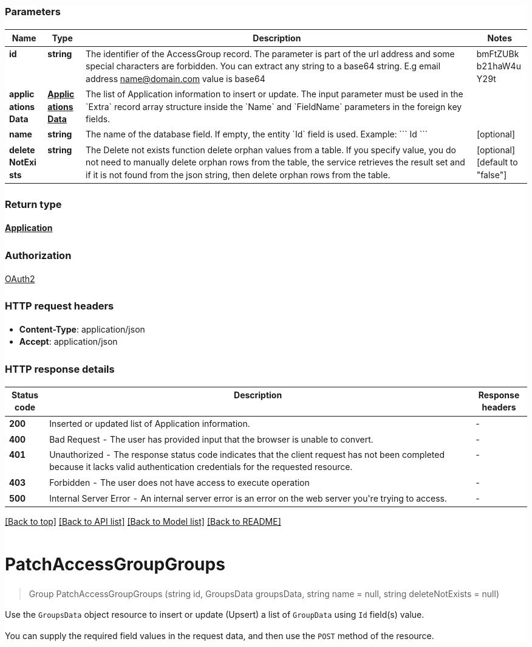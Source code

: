 ### Parameters

| Name | Type | Description | Notes |
|------|------|-------------|-------|
| **id** | **string** | The identifier of the AccessGroup record. The parameter is part of the url address and some special characters are forbidden.  You can extract any string to a base64 string. E.g email address name@domain.com value is base64|bmFtZUBkb21haW4uY29t |  |
| **applicationsData** | [**ApplicationsData**](models/ApplicationsData.md) | The list of Application information to insert or update.  The input parameter must be used in the &#x60;Extra&#x60; record array structure inside the &#x60;Name&#x60; and &#x60;FieldName&#x60; parameters in the foreign key fields. |  |
| **name** | **string** | The name of the database field. If empty, the entity &#x60;Id&#x60; field is used.  Example:  &#x60;&#x60;&#x60; Id &#x60;&#x60;&#x60; | [optional]  |
| **deleteNotExists** | **string** | The Delete not exists function delete orphan values from a table.  If you specify value, you do not need to manually delete orphan rows from the table, the service retrieves the result set and if it is not found from the json string, then delete orphan rows from the table. | [optional] [default to &quot;false&quot;] |

### Return type

[**Application**](models/Application.md)

### Authorization

[OAuth2](../README.md#OAuth2)

### HTTP request headers

 - **Content-Type**: application/json
 - **Accept**: application/json


### HTTP response details
| Status code | Description | Response headers |
|-------------|-------------|------------------|
| **200** | Inserted or updated list of Application information.   |  -  |
| **400** | Bad Request - The user has provided input that the browser is unable to convert. |  -  |
| **401** | Unauthorized - The response status code indicates that the client request has not been completed because it lacks valid authentication credentials for the requested resource. |  -  |
| **403** | Forbidden - The user does not have access to execute operation |  -  |
| **500** | Internal Server Error - An internal server error is an error on the web server you&#39;re trying to access. |  -  |

[[Back to top]](#) [[Back to API list]](../README.md#documentation-for-api-endpoints) [[Back to Model list]](../README.md#documentation-for-models) [[Back to README]](../README.md)

<a id="patchaccessgroupgroups"></a>
# **PatchAccessGroupGroups**
> Group PatchAccessGroupGroups (string id, GroupsData groupsData, string name = null, string deleteNotExists = null)

Use the `GroupsData` object resource to insert or update (Upsert) a list of `GroupData` using `Id` field(s) value.

You can supply the required field values in the request data, and then use the `POST` method of the resource.
